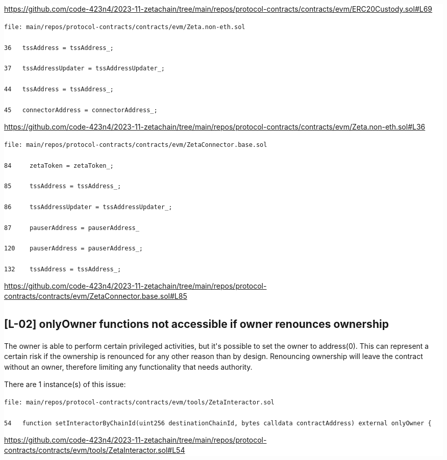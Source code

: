 https://github.com/code-423n4/2023-11-zetachain/tree/main/repos/protocol-contracts/contracts/evm/ERC20Custody.sol#L69


```solidity
file: main/repos/protocol-contracts/contracts/evm/Zeta.non-eth.sol

36   tssAddress = tssAddress_;

37   tssAddressUpdater = tssAddressUpdater_;

44   tssAddress = tssAddress_;

45   connectorAddress = connectorAddress_;

```
https://github.com/code-423n4/2023-11-zetachain/tree/main/repos/protocol-contracts/contracts/evm/Zeta.non-eth.sol#L36


```solidity
file: main/repos/protocol-contracts/contracts/evm/ZetaConnector.base.sol

84     zetaToken = zetaToken_;

85     tssAddress = tssAddress_;

86     tssAddressUpdater = tssAddressUpdater_;

87     pauserAddress = pauserAddress_

120    pauserAddress = pauserAddress_;

132    tssAddress = tssAddress_;

```
https://github.com/code-423n4/2023-11-zetachain/tree/main/repos/protocol-contracts/contracts/evm/ZetaConnector.base.sol#L85


## [L-02] onlyOwner functions not accessible if owner renounces ownership

The owner is able to perform certain privileged activities, but it's possible to set the owner to address(0). This can represent a certain risk if the ownership is renounced for any other reason than by design. Renouncing ownership will leave the contract without an owner, therefore limiting any functionality that needs authority.

There are 1 instance(s) of this issue:

```solidity
file: main/repos/protocol-contracts/contracts/evm/tools/ZetaInteractor.sol

54   function setInteractorByChainId(uint256 destinationChainId, bytes calldata contractAddress) external onlyOwner {

```
https://github.com/code-423n4/2023-11-zetachain/tree/main/repos/protocol-contracts/contracts/evm/tools/ZetaInteractor.sol#L54
